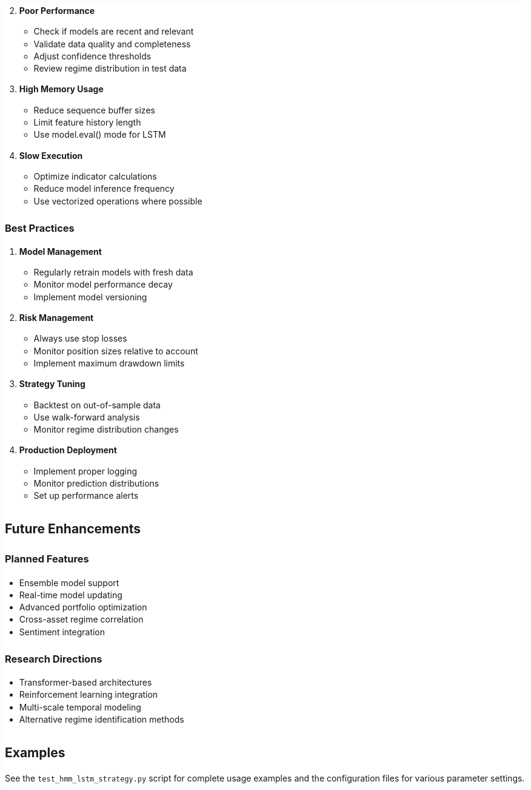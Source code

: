 2. **Poor Performance**
   - Check if models are recent and relevant
   - Validate data quality and completeness
   - Adjust confidence thresholds
   - Review regime distribution in test data

3. **High Memory Usage**
   - Reduce sequence buffer sizes
   - Limit feature history length
   - Use model.eval() mode for LSTM

4. **Slow Execution**
   - Optimize indicator calculations
   - Reduce model inference frequency
   - Use vectorized operations where possible

### Best Practices

1. **Model Management**
   - Regularly retrain models with fresh data
   - Monitor model performance decay
   - Implement model versioning

2. **Risk Management**
   - Always use stop losses
   - Monitor position sizes relative to account
   - Implement maximum drawdown limits

3. **Strategy Tuning**
   - Backtest on out-of-sample data
   - Use walk-forward analysis
   - Monitor regime distribution changes

4. **Production Deployment**
   - Implement proper logging
   - Monitor prediction distributions
   - Set up performance alerts

## Future Enhancements

### Planned Features
- Ensemble model support
- Real-time model updating
- Advanced portfolio optimization
- Cross-asset regime correlation
- Sentiment integration

### Research Directions
- Transformer-based architectures
- Reinforcement learning integration
- Multi-scale temporal modeling
- Alternative regime identification methods

## Examples

See the `test_hmm_lstm_strategy.py` script for complete usage examples and the configuration files for various parameter settings.
